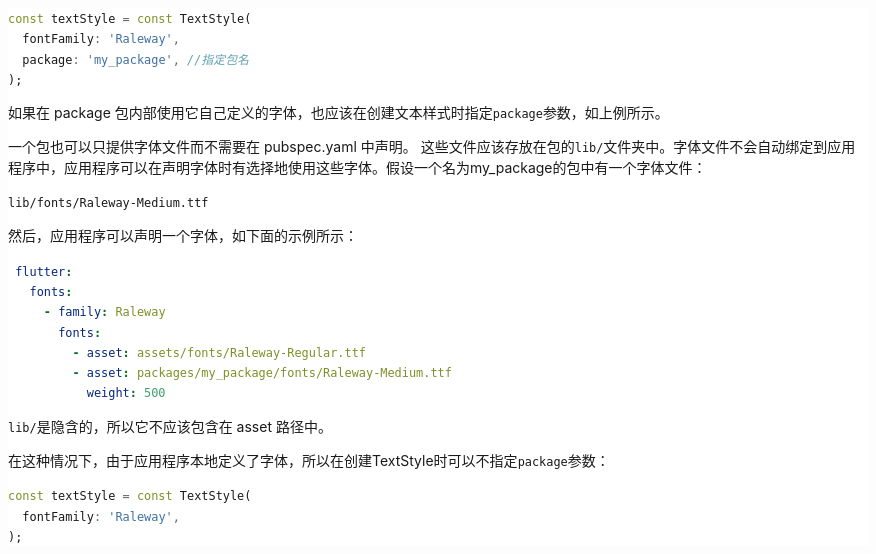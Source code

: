 ```dart
const textStyle = const TextStyle(
  fontFamily: 'Raleway',
  package: 'my_package', //指定包名
);
```

如果在 package 包内部使用它自己定义的字体，也应该在创建文本样式时指定`package`参数，如上例所示。

一个包也可以只提供字体文件而不需要在 pubspec.yaml 中声明。 这些文件应该存放在包的`lib/`文件夹中。字体文件不会自动绑定到应用程序中，应用程序可以在声明字体时有选择地使用这些字体。假设一个名为my_package的包中有一个字体文件：

```
lib/fonts/Raleway-Medium.ttf
```

然后，应用程序可以声明一个字体，如下面的示例所示：

```yaml
 flutter:
   fonts:
     - family: Raleway
       fonts:
         - asset: assets/fonts/Raleway-Regular.ttf
         - asset: packages/my_package/fonts/Raleway-Medium.ttf
           weight: 500
```

`lib/`是隐含的，所以它不应该包含在 asset 路径中。

在这种情况下，由于应用程序本地定义了字体，所以在创建TextStyle时可以不指定`package`参数：

```dart
const textStyle = const TextStyle(
  fontFamily: 'Raleway',
);
```

